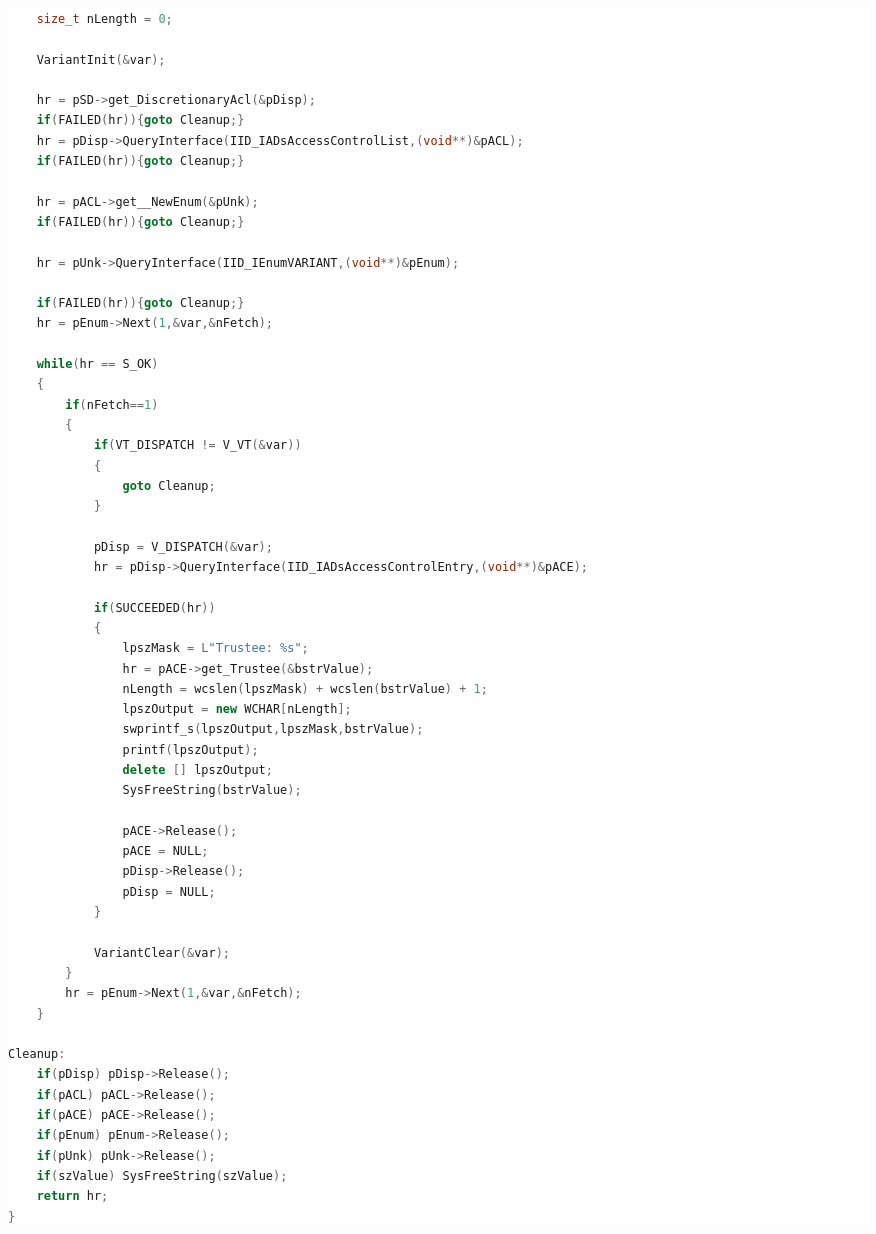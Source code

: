 ```cpp
    size_t nLength = 0;
    
    VariantInit(&var);
    
    hr = pSD->get_DiscretionaryAcl(&pDisp);
    if(FAILED(hr)){goto Cleanup;}
    hr = pDisp->QueryInterface(IID_IADsAccessControlList,(void**)&pACL);
    if(FAILED(hr)){goto Cleanup;}
    
    hr = pACL->get__NewEnum(&pUnk);
    if(FAILED(hr)){goto Cleanup;}
    
    hr = pUnk->QueryInterface(IID_IEnumVARIANT,(void**)&pEnum);
    
    if(FAILED(hr)){goto Cleanup;}
    hr = pEnum->Next(1,&var,&nFetch);
    
    while(hr == S_OK)
    {
        if(nFetch==1)
        {
            if(VT_DISPATCH != V_VT(&var))
            {
                goto Cleanup;
            }
            
            pDisp = V_DISPATCH(&var);
            hr = pDisp->QueryInterface(IID_IADsAccessControlEntry,(void**)&pACE);
            
            if(SUCCEEDED(hr))
            {
                lpszMask = L"Trustee: %s";
                hr = pACE->get_Trustee(&bstrValue);
                nLength = wcslen(lpszMask) + wcslen(bstrValue) + 1;
                lpszOutput = new WCHAR[nLength];
                swprintf_s(lpszOutput,lpszMask,bstrValue);
                printf(lpszOutput);
                delete [] lpszOutput;
                SysFreeString(bstrValue);
                
                pACE->Release();
                pACE = NULL;
                pDisp->Release();
                pDisp = NULL;
            }       
            
            VariantClear(&var);
        }       
        hr = pEnum->Next(1,&var,&nFetch);
    }
    
Cleanup:
    if(pDisp) pDisp->Release();
    if(pACL) pACL->Release();
    if(pACE) pACE->Release();
    if(pEnum) pEnum->Release();
    if(pUnk) pUnk->Release();
    if(szValue) SysFreeString(szValue);
    return hr;
}
```
